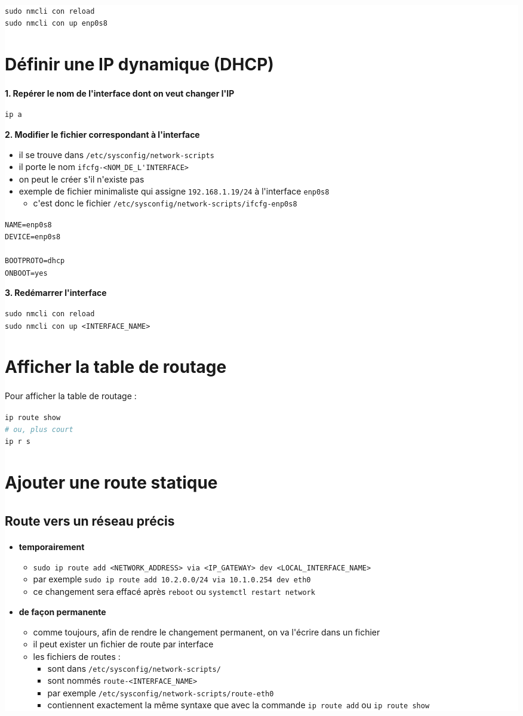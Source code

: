 ```
sudo nmcli con reload
sudo nmcli con up enp0s8
```

# Définir une IP dynamique (DHCP)
**1. Repérer le nom de l'interface dont on veut changer l'IP**
```
ip a
```
**2. Modifier le fichier correspondant à l'interface**
* il se trouve dans `/etc/sysconfig/network-scripts`
* il porte le nom `ifcfg-<NOM_DE_L'INTERFACE>`
* on peut le créer s'il n'existe pas
* exemple de fichier minimaliste qui assigne `192.168.1.19/24` à l'interface `enp0s8`
  * c'est donc le fichier `/etc/sysconfig/network-scripts/ifcfg-enp0s8`
```
NAME=enp0s8
DEVICE=enp0s8

BOOTPROTO=dhcp
ONBOOT=yes
```
**3. Redémarrer l'interface**
```
sudo nmcli con reload
sudo nmcli con up <INTERFACE_NAME>
```

# Afficher la table de routage

Pour afficher la table de routage :
```bash
ip route show
# ou, plus court
ip r s
```

# Ajouter une route statique

## Route vers un réseau précis

* **temporairement**
  * `sudo ip route add <NETWORK_ADDRESS> via <IP_GATEWAY> dev <LOCAL_INTERFACE_NAME>`
  * par exemple `sudo ip route add 10.2.0.0/24 via 10.1.0.254 dev eth0`
  * ce changement sera effacé après `reboot` ou `systemctl restart network`

* **de façon permanente**
  * comme toujours, afin de rendre le changement permanent, on va l'écrire dans un fichier
  * il peut exister un fichier de route par interface
  * les fichiers de routes :
    * sont dans `/etc/sysconfig/network-scripts/`
    * sont nommés `route-<INTERFACE_NAME>`
    * par exemple `/etc/sysconfig/network-scripts/route-eth0`
    * contiennent exactement la même syntaxe que avec la commande `ip route add` ou `ip route show`
